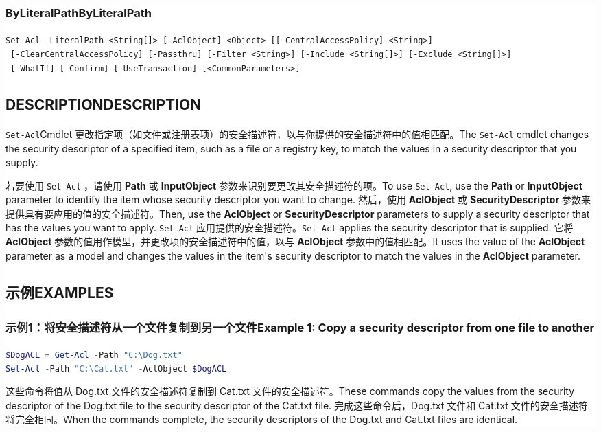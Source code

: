 ### <span data-ttu-id="47a14-109">ByLiteralPath</span><span class="sxs-lookup"><span data-stu-id="47a14-109">ByLiteralPath</span></span>

```
Set-Acl -LiteralPath <String[]> [-AclObject] <Object> [[-CentralAccessPolicy] <String>]
 [-ClearCentralAccessPolicy] [-Passthru] [-Filter <String>] [-Include <String[]>] [-Exclude <String[]>]
 [-WhatIf] [-Confirm] [-UseTransaction] [<CommonParameters>]
```

## <span data-ttu-id="47a14-110">DESCRIPTION</span><span class="sxs-lookup"><span data-stu-id="47a14-110">DESCRIPTION</span></span>

<span data-ttu-id="47a14-111">`Set-Acl`Cmdlet 更改指定项（如文件或注册表项）的安全描述符，以与你提供的安全描述符中的值相匹配。</span><span class="sxs-lookup"><span data-stu-id="47a14-111">The `Set-Acl` cmdlet changes the security descriptor of a specified item, such as a file or a registry key, to match the values in a security descriptor that you supply.</span></span>

<span data-ttu-id="47a14-112">若要使用 `Set-Acl` ，请使用 **Path** 或 **InputObject** 参数来识别要更改其安全描述符的项。</span><span class="sxs-lookup"><span data-stu-id="47a14-112">To use `Set-Acl`, use the **Path** or **InputObject** parameter to identify the item whose security descriptor you want to change.</span></span> <span data-ttu-id="47a14-113">然后，使用 **AclObject** 或 **SecurityDescriptor** 参数来提供具有要应用的值的安全描述符。</span><span class="sxs-lookup"><span data-stu-id="47a14-113">Then, use the **AclObject** or **SecurityDescriptor** parameters to supply a security descriptor that has the values you want to apply.</span></span> <span data-ttu-id="47a14-114">`Set-Acl` 应用提供的安全描述符。</span><span class="sxs-lookup"><span data-stu-id="47a14-114">`Set-Acl` applies the security descriptor that is supplied.</span></span> <span data-ttu-id="47a14-115">它将 **AclObject** 参数的值用作模型，并更改项的安全描述符中的值，以与 **AclObject** 参数中的值相匹配。</span><span class="sxs-lookup"><span data-stu-id="47a14-115">It uses the value of the **AclObject** parameter as a model and changes the values in the item's security descriptor to match the values in the **AclObject** parameter.</span></span>

## <span data-ttu-id="47a14-116">示例</span><span class="sxs-lookup"><span data-stu-id="47a14-116">EXAMPLES</span></span>

### <span data-ttu-id="47a14-117">示例1：将安全描述符从一个文件复制到另一个文件</span><span class="sxs-lookup"><span data-stu-id="47a14-117">Example 1: Copy a security descriptor from one file to another</span></span>

```powershell
$DogACL = Get-Acl -Path "C:\Dog.txt"
Set-Acl -Path "C:\Cat.txt" -AclObject $DogACL
```

<span data-ttu-id="47a14-118">这些命令将值从 Dog.txt 文件的安全描述符复制到 Cat.txt 文件的安全描述符。</span><span class="sxs-lookup"><span data-stu-id="47a14-118">These commands copy the values from the security descriptor of the Dog.txt file to the security descriptor of the Cat.txt file.</span></span> <span data-ttu-id="47a14-119">完成这些命令后，Dog.txt 文件和 Cat.txt 文件的安全描述符将完全相同。</span><span class="sxs-lookup"><span data-stu-id="47a14-119">When the commands complete, the security descriptors of the Dog.txt and Cat.txt files are identical.</span></span>
